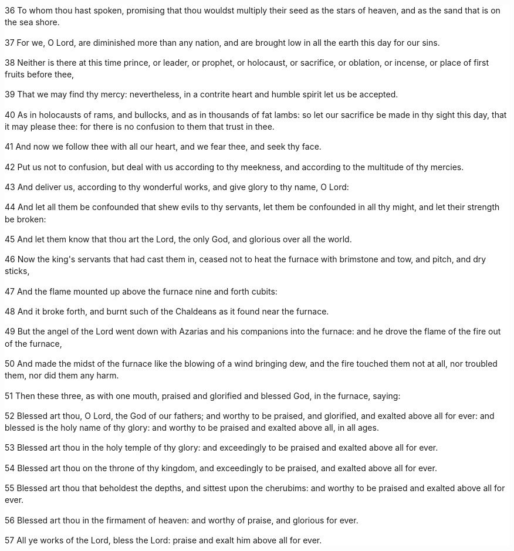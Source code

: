 36 To whom thou hast spoken, promising that thou wouldst multiply their seed as the stars of heaven, and as the sand that is on the sea shore.

37 For we, O Lord, are diminished more than any nation, and are brought low in all the earth this day for our sins.

38 Neither is there at this time prince, or leader, or prophet, or holocaust, or sacrifice, or oblation, or incense, or place of first fruits before thee,

39 That we may find thy mercy: nevertheless, in a contrite heart and humble spirit let us be accepted.

40 As in holocausts of rams, and bullocks, and as in thousands of fat lambs: so let our sacrifice be made in thy sight this day, that it may please thee: for there is no confusion to them that trust in thee.

41 And now we follow thee with all our heart, and we fear thee, and seek thy face.

42 Put us not to confusion, but deal with us according to thy meekness, and according to the multitude of thy mercies.

43 And deliver us, according to thy wonderful works, and give glory to thy name, O Lord:

44 And let all them be confounded that shew evils to thy servants, let them be confounded in all thy might, and let their strength be broken:

45 And let them know that thou art the Lord, the only God, and glorious over all the world.

46 Now the king's servants that had cast them in, ceased not to heat the furnace with brimstone and tow, and pitch, and dry sticks,

47 And the flame mounted up above the furnace nine and forth cubits:

48 And it broke forth, and burnt such of the Chaldeans as it found near the furnace.

49 But the angel of the Lord went down with Azarias and his companions into the furnace: and he drove the flame of the fire out of the furnace,

50 And made the midst of the furnace like the blowing of a wind bringing dew, and the fire touched them not at all, nor troubled them, nor did them any harm.

51 Then these three, as with one mouth, praised and glorified and blessed God, in the furnace, saying:

52 Blessed art thou, O Lord, the God of our fathers; and worthy to be praised, and glorified, and exalted above all for ever: and blessed is the holy name of thy glory: and worthy to be praised and exalted above all, in all ages.

53 Blessed art thou in the holy temple of thy glory: and exceedingly to be praised and exalted above all for ever.

54 Blessed art thou on the throne of thy kingdom, and exceedingly to be praised, and exalted above all for ever.

55 Blessed art thou that beholdest the depths, and sittest upon the cherubims: and worthy to be praised and exalted above all for ever.

56 Blessed art thou in the firmament of heaven: and worthy of praise, and glorious for ever.

57 All ye works of the Lord, bless the Lord: praise and exalt him above all for ever.
